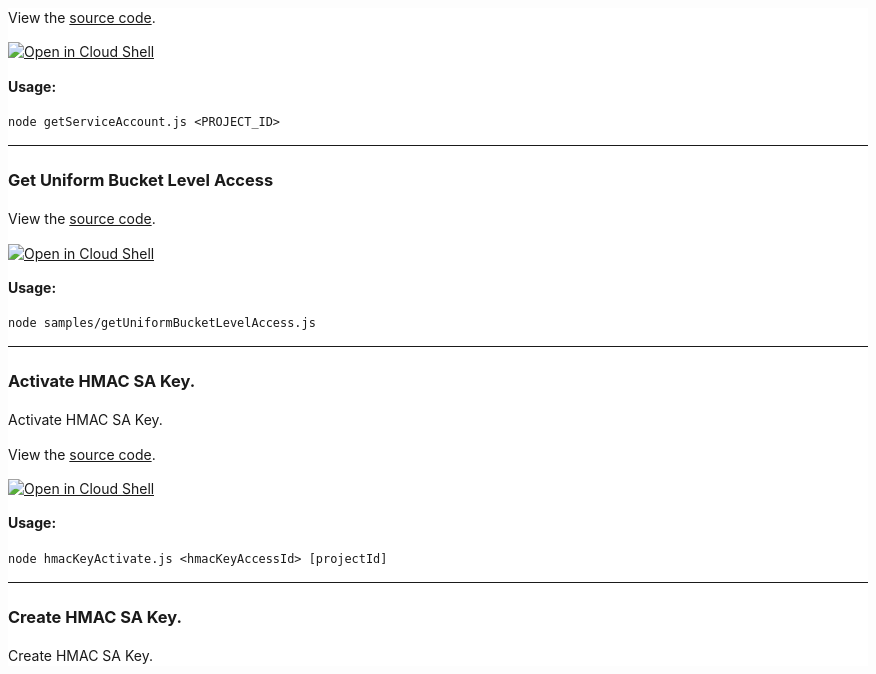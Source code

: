 View the [source code](https://github.com/googleapis/nodejs-storage/blob/main/samples/getServiceAccount.js).

[![Open in Cloud Shell][shell_img]](https://console.cloud.google.com/cloudshell/open?git_repo=https://github.com/googleapis/nodejs-storage&page=editor&open_in_editor=samples/getServiceAccount.js,samples/README.md)

__Usage:__


`node getServiceAccount.js <PROJECT_ID>`


-----




### Get Uniform Bucket Level Access

View the [source code](https://github.com/googleapis/nodejs-storage/blob/main/samples/getUniformBucketLevelAccess.js).

[![Open in Cloud Shell][shell_img]](https://console.cloud.google.com/cloudshell/open?git_repo=https://github.com/googleapis/nodejs-storage&page=editor&open_in_editor=samples/getUniformBucketLevelAccess.js,samples/README.md)

__Usage:__


`node samples/getUniformBucketLevelAccess.js`


-----




### Activate HMAC SA Key.

Activate HMAC SA Key.

View the [source code](https://github.com/googleapis/nodejs-storage/blob/main/samples/hmacKeyActivate.js).

[![Open in Cloud Shell][shell_img]](https://console.cloud.google.com/cloudshell/open?git_repo=https://github.com/googleapis/nodejs-storage&page=editor&open_in_editor=samples/hmacKeyActivate.js,samples/README.md)

__Usage:__


`node hmacKeyActivate.js <hmacKeyAccessId> [projectId]`


-----




### Create HMAC SA Key.

Create HMAC SA Key.


[//]: # "This README.md file is auto-generated, all changes to this file will be lost."
[//]: # "To regenerate it, use `python -m synthtool`."
[shell_img]: https://gstatic.com/cloudssh/images/open-btn.png
[shell_link]: https://console.cloud.google.com/cloudshell/open?git_repo=https://github.com/googleapis/nodejs-storage&page=editor&open_in_editor=samples/README.md
[product-docs]: https://cloud.google.com/storage